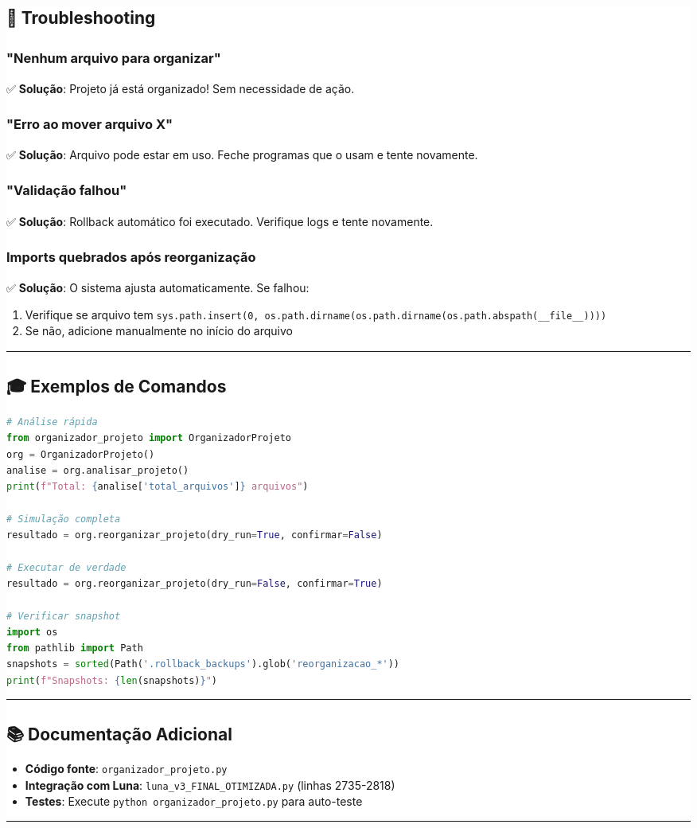 
## 🐛 Troubleshooting

### "Nenhum arquivo para organizar"
✅ **Solução**: Projeto já está organizado! Sem necessidade de ação.

### "Erro ao mover arquivo X"
✅ **Solução**: Arquivo pode estar em uso. Feche programas que o usam e tente novamente.

### "Validação falhou"
✅ **Solução**: Rollback automático foi executado. Verifique logs e tente novamente.

### Imports quebrados após reorganização
✅ **Solução**: O sistema ajusta automaticamente. Se falhou:
1. Verifique se arquivo tem `sys.path.insert(0, os.path.dirname(os.path.dirname(os.path.abspath(__file__))))`
2. Se não, adicione manualmente no início do arquivo

---

## 🎓 Exemplos de Comandos

```python
# Análise rápida
from organizador_projeto import OrganizadorProjeto
org = OrganizadorProjeto()
analise = org.analisar_projeto()
print(f"Total: {analise['total_arquivos']} arquivos")

# Simulação completa
resultado = org.reorganizar_projeto(dry_run=True, confirmar=False)

# Executar de verdade
resultado = org.reorganizar_projeto(dry_run=False, confirmar=True)

# Verificar snapshot
import os
from pathlib import Path
snapshots = sorted(Path('.rollback_backups').glob('reorganizacao_*'))
print(f"Snapshots: {len(snapshots)}")
```

---

## 📚 Documentação Adicional

- **Código fonte**: `organizador_projeto.py`
- **Integração com Luna**: `luna_v3_FINAL_OTIMIZADA.py` (linhas 2735-2818)
- **Testes**: Execute `python organizador_projeto.py` para auto-teste

---